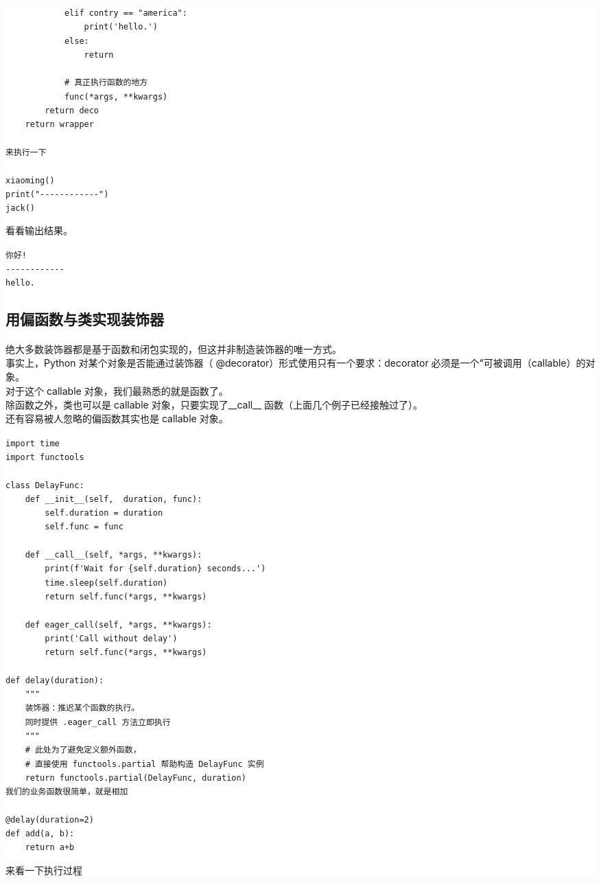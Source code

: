 ```
            elif contry == "america":
                print('hello.')
            else:
                return

            # 真正执行函数的地方
            func(*args, **kwargs)
        return deco
    return wrapper

来执行一下

xiaoming()
print("------------")
jack()
```

看看输出结果。  
```
你好!
------------
hello.
```


## 用偏函数与类实现装饰器
绝大多数装饰器都是基于函数和闭包实现的，但这并非制造装饰器的唯一方式。  
事实上，Python 对某个对象是否能通过装饰器（ @decorator）形式使用只有一个要求：decorator 必须是一个“可被调用（callable）的对象。  
对于这个 callable 对象，我们最熟悉的就是函数了。  
除函数之外，类也可以是 callable 对象，只要实现了__call__ 函数（上面几个例子已经接触过了）。  
还有容易被人忽略的偏函数其实也是 callable 对象。  
```
import time
import functools

class DelayFunc:
    def __init__(self,  duration, func):
        self.duration = duration
        self.func = func

    def __call__(self, *args, **kwargs):
        print(f'Wait for {self.duration} seconds...')
        time.sleep(self.duration)
        return self.func(*args, **kwargs)

    def eager_call(self, *args, **kwargs):
        print('Call without delay')
        return self.func(*args, **kwargs)

def delay(duration):
    """
    装饰器：推迟某个函数的执行。
    同时提供 .eager_call 方法立即执行
    """
    # 此处为了避免定义额外函数，
    # 直接使用 functools.partial 帮助构造 DelayFunc 实例
    return functools.partial(DelayFunc, duration)
我们的业务函数很简单，就是相加

@delay(duration=2)
def add(a, b):
    return a+b
```
来看一下执行过程  